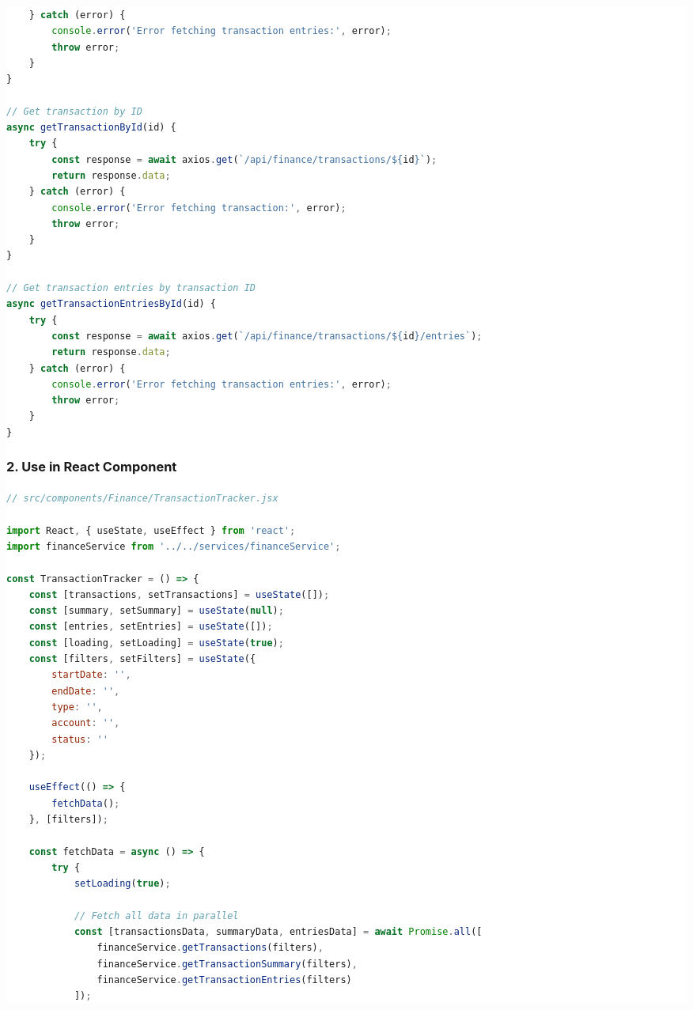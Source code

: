 ```javascript
    } catch (error) {
        console.error('Error fetching transaction entries:', error);
        throw error;
    }
}

// Get transaction by ID
async getTransactionById(id) {
    try {
        const response = await axios.get(`/api/finance/transactions/${id}`);
        return response.data;
    } catch (error) {
        console.error('Error fetching transaction:', error);
        throw error;
    }
}

// Get transaction entries by transaction ID
async getTransactionEntriesById(id) {
    try {
        const response = await axios.get(`/api/finance/transactions/${id}/entries`);
        return response.data;
    } catch (error) {
        console.error('Error fetching transaction entries:', error);
        throw error;
    }
}
```

### **2. Use in React Component**
```javascript
// src/components/Finance/TransactionTracker.jsx

import React, { useState, useEffect } from 'react';
import financeService from '../../services/financeService';

const TransactionTracker = () => {
    const [transactions, setTransactions] = useState([]);
    const [summary, setSummary] = useState(null);
    const [entries, setEntries] = useState([]);
    const [loading, setLoading] = useState(true);
    const [filters, setFilters] = useState({
        startDate: '',
        endDate: '',
        type: '',
        account: '',
        status: ''
    });

    useEffect(() => {
        fetchData();
    }, [filters]);

    const fetchData = async () => {
        try {
            setLoading(true);
            
            // Fetch all data in parallel
            const [transactionsData, summaryData, entriesData] = await Promise.all([
                financeService.getTransactions(filters),
                financeService.getTransactionSummary(filters),
                financeService.getTransactionEntries(filters)
            ]);
```
